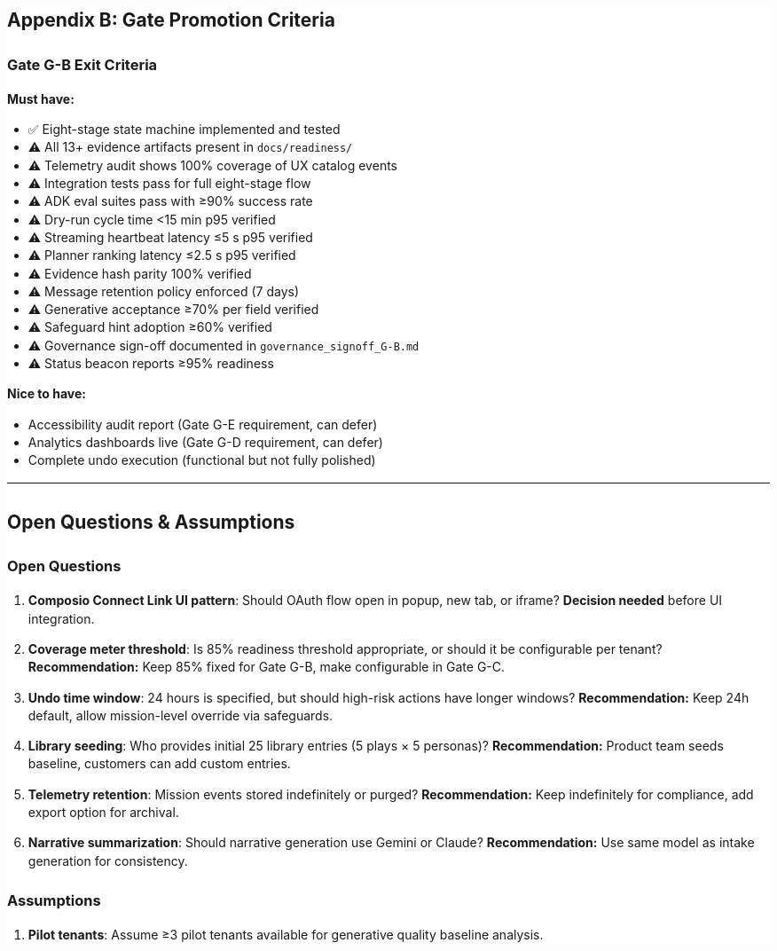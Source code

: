 
## Appendix B: Gate Promotion Criteria

### Gate G-B Exit Criteria

**Must have:**
- ✅ Eight-stage state machine implemented and tested
- ⚠️ All 13+ evidence artifacts present in `docs/readiness/`
- ⚠️ Telemetry audit shows 100% coverage of UX catalog events
- ⚠️ Integration tests pass for full eight-stage flow
- ⚠️ ADK eval suites pass with ≥90% success rate
- ⚠️ Dry-run cycle time <15 min p95 verified
- ⚠️ Streaming heartbeat latency ≤5 s p95 verified
- ⚠️ Planner ranking latency ≤2.5 s p95 verified
- ⚠️ Evidence hash parity 100% verified
- ⚠️ Message retention policy enforced (7 days)
- ⚠️ Generative acceptance ≥70% per field verified
- ⚠️ Safeguard hint adoption ≥60% verified
- ⚠️ Governance sign-off documented in `governance_signoff_G-B.md`
- ⚠️ Status beacon reports ≥95% readiness

**Nice to have:**
- Accessibility audit report (Gate G-E requirement, can defer)
- Analytics dashboards live (Gate G-D requirement, can defer)
- Complete undo execution (functional but not fully polished)

---

## Open Questions & Assumptions

### Open Questions

1. **Composio Connect Link UI pattern**: Should OAuth flow open in popup, new tab, or iframe? **Decision needed** before UI integration.

2. **Coverage meter threshold**: Is 85% readiness threshold appropriate, or should it be configurable per tenant? **Recommendation:** Keep 85% fixed for Gate G-B, make configurable in Gate G-C.

3. **Undo time window**: 24 hours is specified, but should high-risk actions have longer windows? **Recommendation:** Keep 24h default, allow mission-level override via safeguards.

4. **Library seeding**: Who provides initial 25 library entries (5 plays × 5 personas)? **Recommendation:** Product team seeds baseline, customers can add custom entries.

5. **Telemetry retention**: Mission events stored indefinitely or purged? **Recommendation:** Keep indefinitely for compliance, add export option for archival.

6. **Narrative summarization**: Should narrative generation use Gemini or Claude? **Recommendation:** Use same model as intake generation for consistency.

### Assumptions

1. **Pilot tenants**: Assume ≥3 pilot tenants available for generative quality baseline analysis.
